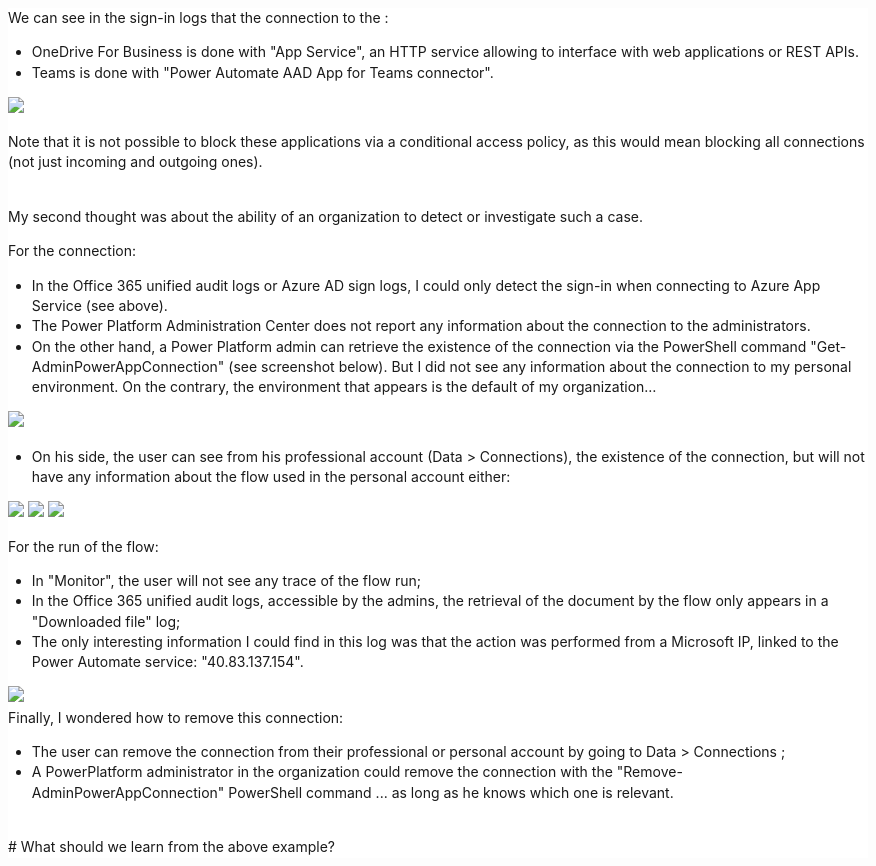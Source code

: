We can see in the sign-in logs that the connection to the : 

- OneDrive For Business is done with "App Service", an HTTP service allowing to interface with web applications or REST APIs.
- Teams is done with "Power Automate AAD App for Teams connector".

<img src="https://thijoubert.github.io/assets/img/posts/2021-07-19_PowerPlatform_5.png" >

Note that it is not possible to block these applications via a conditional access policy, as this would mean blocking all connections (not just incoming and outgoing ones).

<br/>
My second thought was about the ability of an organization to detect or investigate such a case. 

For the connection:
- In the Office 365 unified audit logs or Azure AD sign logs, I could only detect the sign-in when connecting to Azure App Service (see above).
- The Power Platform Administration Center does not report any information about the connection to the administrators.
- On the other hand, a Power Platform admin can retrieve the existence of the connection via the PowerShell command "Get-AdminPowerAppConnection" (see screenshot below). But I did not see any information about the connection to my personal environment. On the contrary, the environment that appears is the default of my organization…

<img src="https://thijoubert.github.io/assets/img/posts/2021-07-19_PowerPlatform_6.png" >

- On his side, the user can see from his professional account (Data > Connections), the existence of the connection, but will not have any information about the flow used in the personal account either:

<img src="https://thijoubert.github.io/assets/img/posts/2021-07-19_PowerPlatform_7.png" >

<img src="https://thijoubert.github.io/assets/img/posts/2021-07-19_PowerPlatform_8.png" >

<img src="https://thijoubert.github.io/assets/img/posts/2021-07-19_PowerPlatform_9.png" >

For the run of the flow: 
- In "Monitor", the user will not see any trace of the flow run;
- In the Office 365 unified audit logs, accessible by the admins, the retrieval of the document by the flow only appears in a "Downloaded file" log;
- The only interesting information I could find in this log was that the action was performed from a Microsoft IP, linked to the Power Automate service: "40.83.137.154". 

<img src="https://thijoubert.github.io/assets/img/posts/2021-07-19_PowerPlatform_10.png" >

<br/>
Finally, I wondered how to remove this connection: 

- The user can remove the connection from their professional or personal account by going to Data > Connections ;
- A PowerPlatform administrator in the organization could remove the connection with the "Remove- AdminPowerAppConnection" PowerShell command ... as long as he knows which one is relevant.


<br/>
# What should we learn from the above example? 
